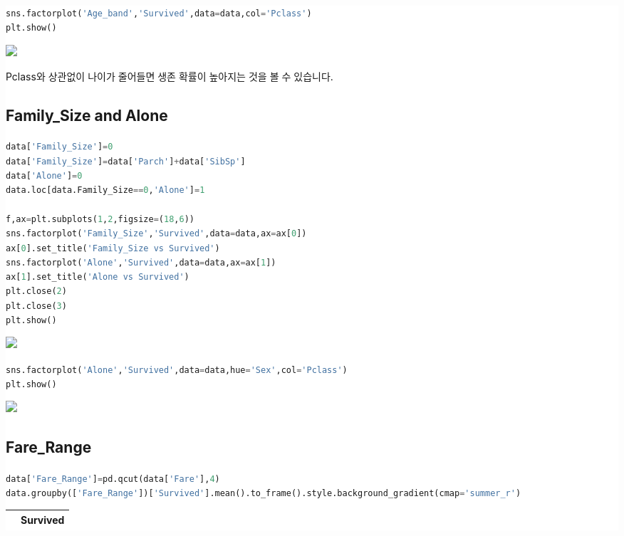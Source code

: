 


```python
sns.factorplot('Age_band','Survived',data=data,col='Pclass')
plt.show()
```

<img src = "https://py-tonic.github.io/images/Titanic_files/Titanic_67_0.png">


Pclass와 상관없이 나이가 줄어들면 생존 확률이 높아지는 것을 볼 수 있습니다.

## Family_Size and Alone


```python
data['Family_Size']=0
data['Family_Size']=data['Parch']+data['SibSp']
data['Alone']=0
data.loc[data.Family_Size==0,'Alone']=1

f,ax=plt.subplots(1,2,figsize=(18,6))
sns.factorplot('Family_Size','Survived',data=data,ax=ax[0])
ax[0].set_title('Family_Size vs Survived')
sns.factorplot('Alone','Survived',data=data,ax=ax[1])
ax[1].set_title('Alone vs Survived')
plt.close(2)
plt.close(3)
plt.show()
```

<img src = "https://py-tonic.github.io/images/Titanic_files/Titanic_70_0.png">



```python
sns.factorplot('Alone','Survived',data=data,hue='Sex',col='Pclass')
plt.show()
```

<img src = "https://py-tonic.github.io/images/Titanic_files/Titanic_71_0.png">


## Fare_Range


```python
data['Fare_Range']=pd.qcut(data['Fare'],4)
data.groupby(['Fare_Range'])['Survived'].mean().to_frame().style.background_gradient(cmap='summer_r')
```




<style  type="text/css" >
    #T_8b4f0a7a_f0ad_11e9_9028_bc838524d564row0_col0 {
            background-color:  #ffff66;
        }    #T_8b4f0a7a_f0ad_11e9_9028_bc838524d564row1_col0 {
            background-color:  #b9dc66;
        }    #T_8b4f0a7a_f0ad_11e9_9028_bc838524d564row2_col0 {
            background-color:  #54aa66;
        }    #T_8b4f0a7a_f0ad_11e9_9028_bc838524d564row3_col0 {
            background-color:  #008066;
        }</style>  
<table id="T_8b4f0a7a_f0ad_11e9_9028_bc838524d564" > 
<thead>    <tr> 
        <th class="blank level0" ></th> 
        <th class="col_heading level0 col0" >Survived</th> 
    </tr>    <tr> 